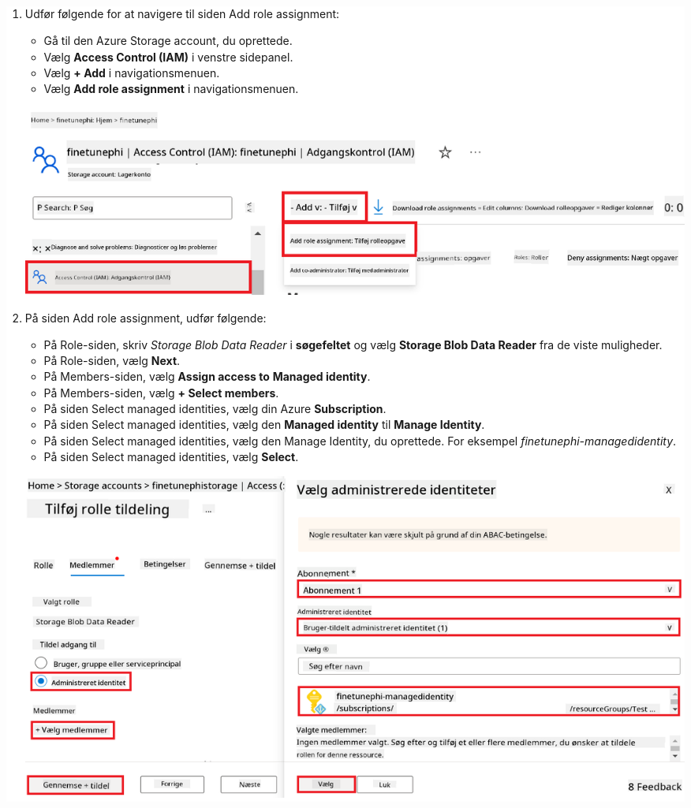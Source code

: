 1. Udfør følgende for at navigere til siden Add role assignment:

    - Gå til den Azure Storage account, du oprettede.
    - Vælg **Access Control (IAM)** i venstre sidepanel.
    - Vælg **+ Add** i navigationsmenuen.
    - Vælg **Add role assignment** i navigationsmenuen.

    ![Tilføj rolle.](../../../../../../translated_images/03-06-add-role.353ccbfdcf0789c25fb73e63b957e214a2b651375a640a3aa54159a3731f495b.da.png)

1. På siden Add role assignment, udfør følgende:

    - På Role-siden, skriv *Storage Blob Data Reader* i **søgefeltet** og vælg **Storage Blob Data Reader** fra de viste muligheder.
    - På Role-siden, vælg **Next**.
    - På Members-siden, vælg **Assign access to** **Managed identity**.
    - På Members-siden, vælg **+ Select members**.
    - På siden Select managed identities, vælg din Azure **Subscription**.
    - På siden Select managed identities, vælg den **Managed identity** til **Manage Identity**.
    - På siden Select managed identities, vælg den Manage Identity, du oprettede. For eksempel *finetunephi-managedidentity*.
    - På siden Select managed identities, vælg **Select**.

    ![Vælg managed identity.](../../../../../../translated_images/03-08-select-managed-identity.e80a2aad5247eb25289f2f121da05d114934d21d26aae9cb779334cbbccdf9e8.da.png)
